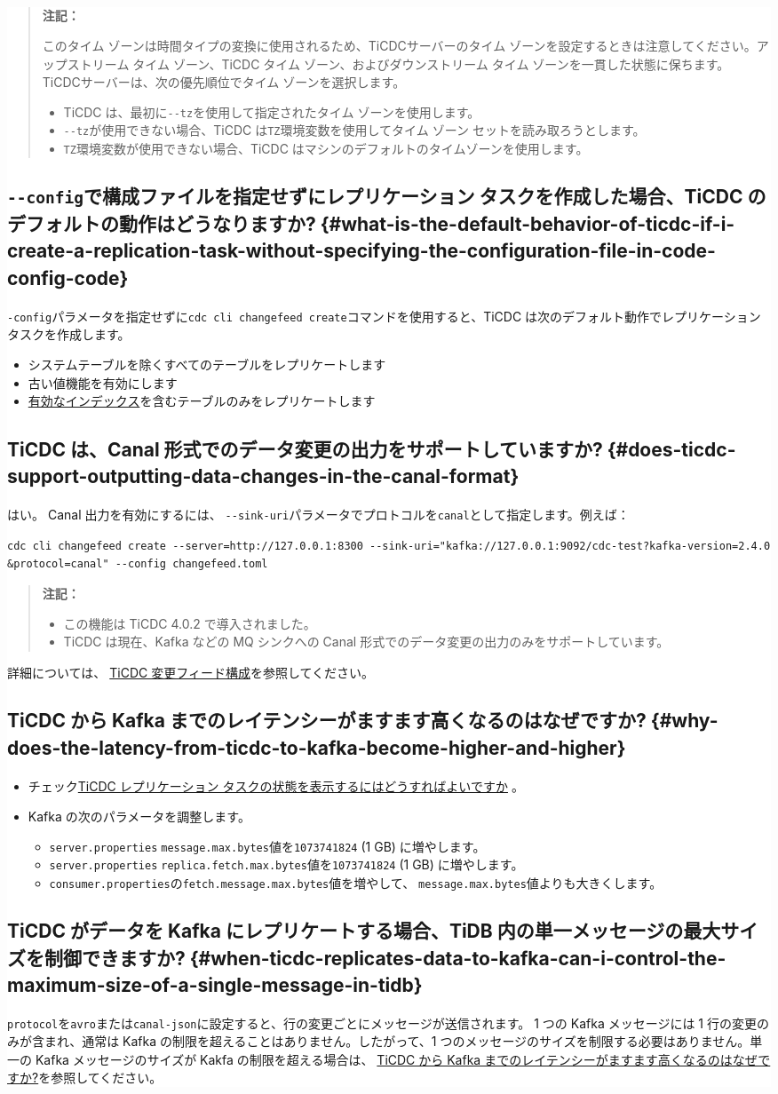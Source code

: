 > **注記：**
>
> このタイム ゾーンは時間タイプの変換に使用されるため、TiCDCサーバーのタイム ゾーンを設定するときは注意してください。アップストリーム タイム ゾーン、TiCDC タイム ゾーン、およびダウンストリーム タイム ゾーンを一貫した状態に保ちます。 TiCDCサーバーは、次の優先順位でタイム ゾーンを選択します。
>
> -   TiCDC は、最初に`--tz`を使用して指定されたタイム ゾーンを使用します。
> -   `--tz`が使用できない場合、TiCDC は`TZ`環境変数を使用してタイム ゾーン セットを読み取ろうとします。
> -   `TZ`環境変数が使用できない場合、TiCDC はマシンのデフォルトのタイムゾーンを使用します。

## <code>--config</code>で構成ファイルを指定せずにレプリケーション タスクを作成した場合、TiCDC のデフォルトの動作はどうなりますか? {#what-is-the-default-behavior-of-ticdc-if-i-create-a-replication-task-without-specifying-the-configuration-file-in-code-config-code}

`-config`パラメータを指定せずに`cdc cli changefeed create`コマンドを使用すると、TiCDC は次のデフォルト動作でレプリケーション タスクを作成します。

-   システムテーブルを除くすべてのテーブルをレプリケートします
-   古い値機能を有効にします
-   [有効なインデックス](/ticdc/ticdc-overview.md#best-practices)を含むテーブルのみをレプリケートします

## TiCDC は、Canal 形式でのデータ変更の出力をサポートしていますか? {#does-ticdc-support-outputting-data-changes-in-the-canal-format}

はい。 Canal 出力を有効にするには、 `--sink-uri`パラメータでプロトコルを`canal`として指定します。例えば：

```shell
cdc cli changefeed create --server=http://127.0.0.1:8300 --sink-uri="kafka://127.0.0.1:9092/cdc-test?kafka-version=2.4.0&protocol=canal" --config changefeed.toml
```

> **注記：**
>
> -   この機能は TiCDC 4.0.2 で導入されました。
> -   TiCDC は現在、Kafka などの MQ シンクへの Canal 形式でのデータ変更の出力のみをサポートしています。

詳細については、 [TiCDC 変更フィード構成](/ticdc/ticdc-changefeed-config.md)を参照してください。

## TiCDC から Kafka までのレイテンシーがますます高くなるのはなぜですか? {#why-does-the-latency-from-ticdc-to-kafka-become-higher-and-higher}

-   チェック[TiCDC レプリケーション タスクの状態を表示するにはどうすればよいですか](#how-do-i-view-the-state-of-ticdc-replication-tasks) 。
-   Kafka の次のパラメータを調整します。

    -   `server.properties` `message.max.bytes`値を`1073741824` (1 GB) に増やします。
    -   `server.properties` `replica.fetch.max.bytes`値を`1073741824` (1 GB) に増やします。
    -   `consumer.properties`の`fetch.message.max.bytes`値を増やして、 `message.max.bytes`値よりも大きくします。

## TiCDC がデータを Kafka にレプリケートする場合、TiDB 内の単一メッセージの最大サイズを制御できますか? {#when-ticdc-replicates-data-to-kafka-can-i-control-the-maximum-size-of-a-single-message-in-tidb}

`protocol`を`avro`または`canal-json`に設定すると、行の変更ごとにメッセージが送信されます。 1 つの Kafka メッセージには 1 行の変更のみが含まれ、通常は Kafka の制限を超えることはありません。したがって、1 つのメッセージのサイズを制限する必要はありません。単一の Kafka メッセージのサイズが Kakfa の制限を超える場合は、 [TiCDC から Kafka までのレイテンシーがますます高くなるのはなぜですか?](/ticdc/ticdc-faq.md#why-does-the-latency-from-ticdc-to-kafka-become-higher-and-higher)を参照してください。
